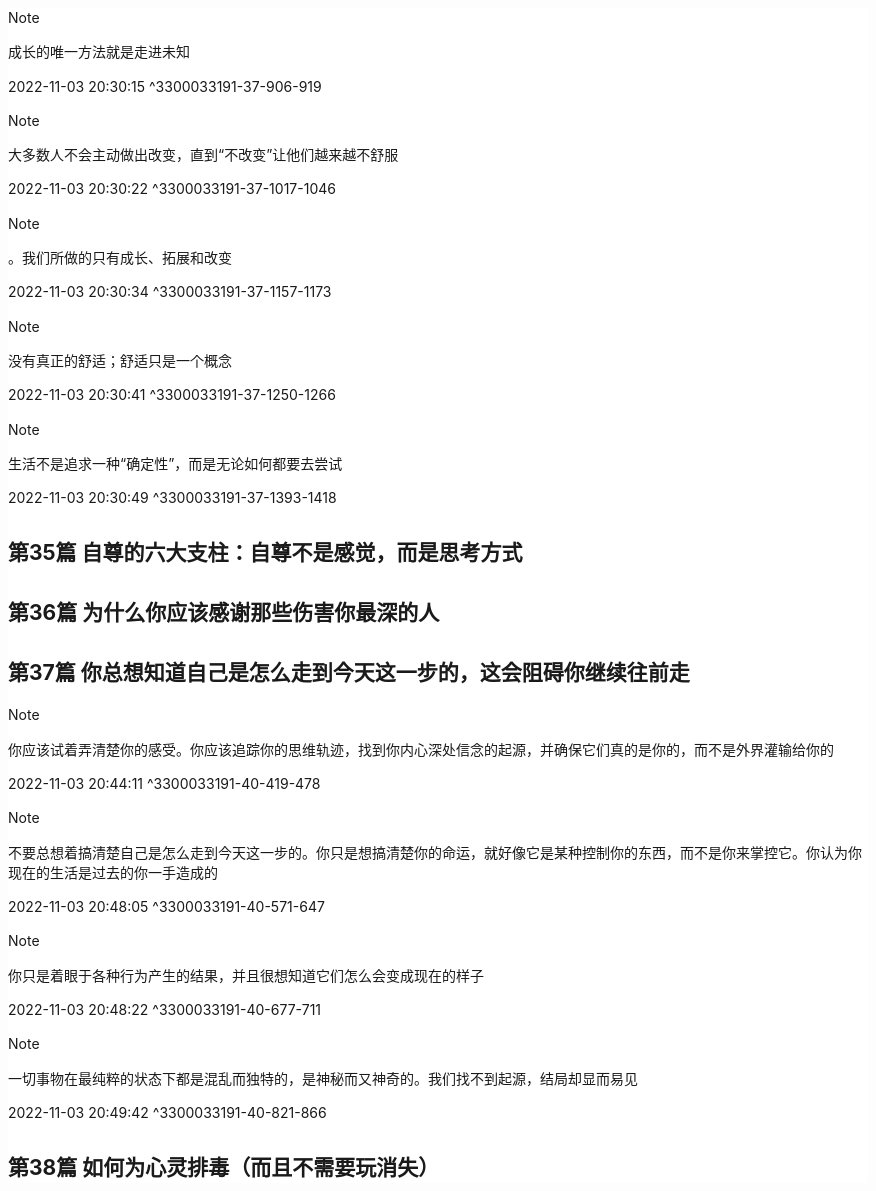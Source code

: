 > [!NOTE] 
> 成长的唯一方法就是走进未知
> 
> 2022-11-03 20:30:15 ^3300033191-37-906-919

> [!NOTE] 
> 大多数人不会主动做出改变，直到“不改变”让他们越来越不舒服
> 
> 2022-11-03 20:30:22 ^3300033191-37-1017-1046

> [!NOTE] 
> 。我们所做的只有成长、拓展和改变
> 
> 2022-11-03 20:30:34 ^3300033191-37-1157-1173

> [!NOTE] 
> 没有真正的舒适；舒适只是一个概念
> 
> 2022-11-03 20:30:41 ^3300033191-37-1250-1266

> [!NOTE] 
> 生活不是追求一种“确定性”，而是无论如何都要去尝试
> 
> 2022-11-03 20:30:49 ^3300033191-37-1393-1418

## 第35篇 自尊的六大支柱：自尊不是感觉，而是思考方式

## 第36篇 为什么你应该感谢那些伤害你最深的人

## 第37篇 你总想知道自己是怎么走到今天这一步的，这会阻碍你继续往前走

> [!NOTE] 
> 你应该试着弄清楚你的感受。你应该追踪你的思维轨迹，找到你内心深处信念的起源，并确保它们真的是你的，而不是外界灌输给你的
> 
> 2022-11-03 20:44:11 ^3300033191-40-419-478

> [!NOTE] 
> 不要总想着搞清楚自己是怎么走到今天这一步的。你只是想搞清楚你的命运，就好像它是某种控制你的东西，而不是你来掌控它。你认为你现在的生活是过去的你一手造成的
> 
> 2022-11-03 20:48:05 ^3300033191-40-571-647

> [!NOTE] 
> 你只是着眼于各种行为产生的结果，并且很想知道它们怎么会变成现在的样子
> 
> 2022-11-03 20:48:22 ^3300033191-40-677-711

> [!NOTE] 
> 一切事物在最纯粹的状态下都是混乱而独特的，是神秘而又神奇的。我们找不到起源，结局却显而易见
> 
> 2022-11-03 20:49:42 ^3300033191-40-821-866

## 第38篇 如何为心灵排毒（而且不需要玩消失）
